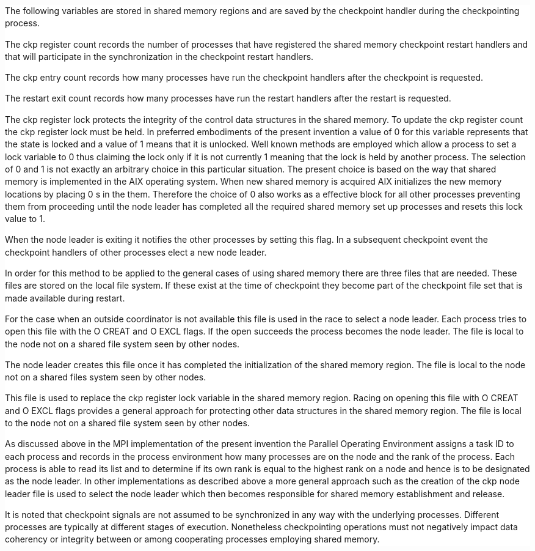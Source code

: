 The following variables are stored in shared memory regions and are saved by the checkpoint handler during the checkpointing process.

The ckp register count records the number of processes that have registered the shared memory checkpoint restart handlers and that will participate in the synchronization in the checkpoint restart handlers.

The ckp entry count records how many processes have run the checkpoint handlers after the checkpoint is requested.

The restart exit count records how many processes have run the restart handlers after the restart is requested.

The ckp register lock protects the integrity of the control data structures in the shared memory. To update the ckp register count the ckp register lock must be held. In preferred embodiments of the present invention a value of 0 for this variable represents that the state is locked and a value of 1 means that it is unlocked. Well known methods are employed which allow a process to set a lock variable to 0 thus claiming the lock only if it is not currently 1 meaning that the lock is held by another process. The selection of 0 and 1 is not exactly an arbitrary choice in this particular situation. The present choice is based on the way that shared memory is implemented in the AIX operating system. When new shared memory is acquired AIX initializes the new memory locations by placing 0 s in the them. Therefore the choice of 0 also works as a effective block for all other processes preventing them from proceeding until the node leader has completed all the required shared memory set up processes and resets this lock value to 1.

When the node leader is exiting it notifies the other processes by setting this flag. In a subsequent checkpoint event the checkpoint handlers of other processes elect a new node leader.

In order for this method to be applied to the general cases of using shared memory there are three files that are needed. These files are stored on the local file system. If these exist at the time of checkpoint they become part of the checkpoint file set that is made available during restart.

For the case when an outside coordinator is not available this file is used in the race to select a node leader. Each process tries to open this file with the O CREAT and O EXCL flags. If the open succeeds the process becomes the node leader. The file is local to the node not on a shared file system seen by other nodes.

The node leader creates this file once it has completed the initialization of the shared memory region. The file is local to the node not on a shared files system seen by other nodes.

This file is used to replace the ckp register lock variable in the shared memory region. Racing on opening this file with O CREAT and O EXCL flags provides a general approach for protecting other data structures in the shared memory region. The file is local to the node not on a shared file system seen by other nodes.

As discussed above in the MPI implementation of the present invention the Parallel Operating Environment assigns a task ID to each process and records in the process environment how many processes are on the node and the rank of the process. Each process is able to read its list and to determine if its own rank is equal to the highest rank on a node and hence is to be designated as the node leader. In other implementations as described above a more general approach such as the creation of the ckp node leader file is used to select the node leader which then becomes responsible for shared memory establishment and release.

It is noted that checkpoint signals are not assumed to be synchronized in any way with the underlying processes. Different processes are typically at different stages of execution. Nonetheless checkpointing operations must not negatively impact data coherency or integrity between or among cooperating processes employing shared memory.
